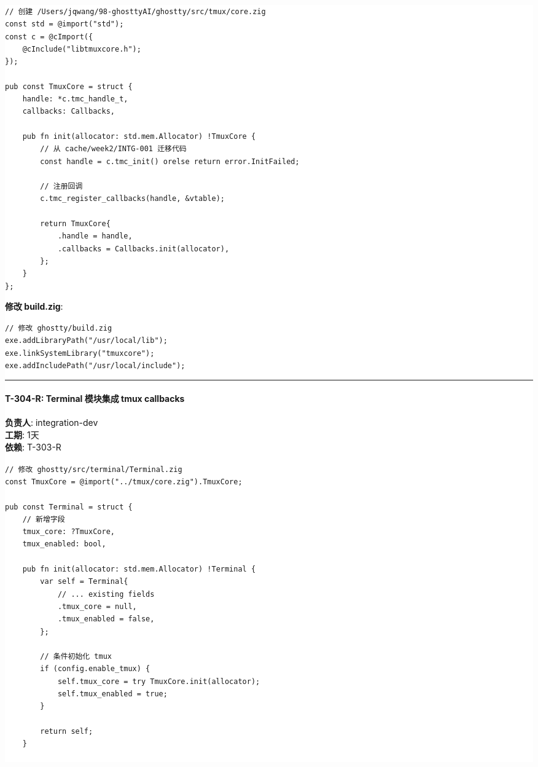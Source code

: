 ```zig
// 创建 /Users/jqwang/98-ghosttyAI/ghostty/src/tmux/core.zig
const std = @import("std");
const c = @cImport({
    @cInclude("libtmuxcore.h");
});

pub const TmuxCore = struct {
    handle: *c.tmc_handle_t,
    callbacks: Callbacks,
    
    pub fn init(allocator: std.mem.Allocator) !TmuxCore {
        // 从 cache/week2/INTG-001 迁移代码
        const handle = c.tmc_init() orelse return error.InitFailed;
        
        // 注册回调
        c.tmc_register_callbacks(handle, &vtable);
        
        return TmuxCore{
            .handle = handle,
            .callbacks = Callbacks.init(allocator),
        };
    }
};
```

**修改 build.zig**:
```zig
// 修改 ghostty/build.zig
exe.addLibraryPath("/usr/local/lib");
exe.linkSystemLibrary("tmuxcore");
exe.addIncludePath("/usr/local/include");
```

---

#### T-304-R: Terminal 模块集成 tmux callbacks
**负责人**: integration-dev  
**工期**: 1天  
**依赖**: T-303-R  

```zig
// 修改 ghostty/src/terminal/Terminal.zig
const TmuxCore = @import("../tmux/core.zig").TmuxCore;

pub const Terminal = struct {
    // 新增字段
    tmux_core: ?TmuxCore,
    tmux_enabled: bool,
    
    pub fn init(allocator: std.mem.Allocator) !Terminal {
        var self = Terminal{
            // ... existing fields
            .tmux_core = null,
            .tmux_enabled = false,
        };
        
        // 条件初始化 tmux
        if (config.enable_tmux) {
            self.tmux_core = try TmuxCore.init(allocator);
            self.tmux_enabled = true;
        }
        
        return self;
    }
    
```